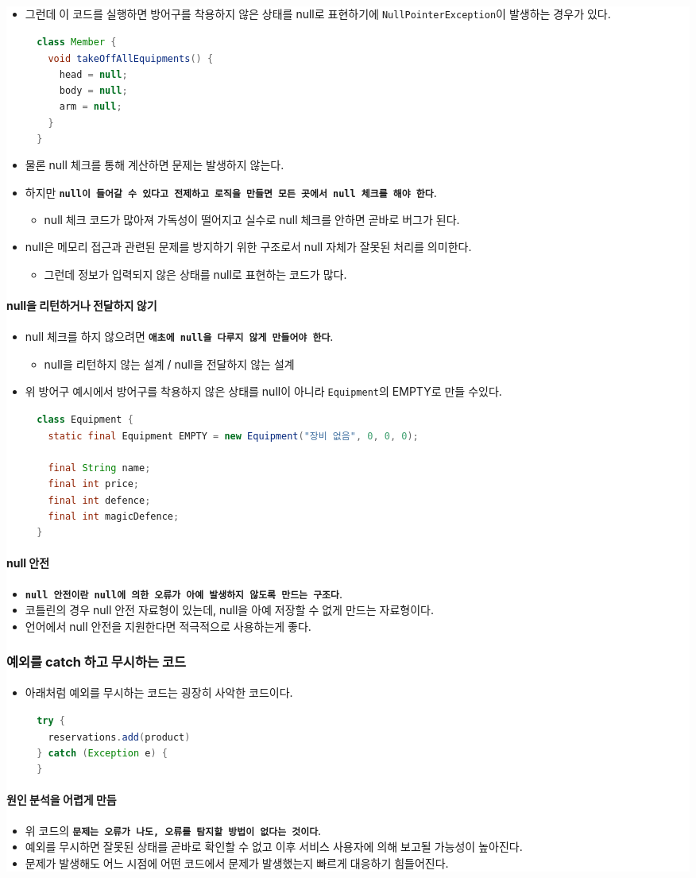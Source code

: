 - 그런데 이 코드를 실행하면 방어구를 착용하지 않은 상태를 null로 표현하기에 `NullPointerException`이 발생하는 경우가 있다.

  ```java
    class Member {
      void takeOffAllEquipments() {
        head = null;
        body = null;
        arm = null;
      }
    }
  ```

- 물론 null 체크를 통해 계산하면 문제는 발생하지 않는다.
- 하지만 **`null이 들어갈 수 있다고 전제하고 로직을 만들면 모든 곳에서 null 체크를 해야 한다`**.
  - null 체크 코드가 많아져 가독성이 떨어지고 실수로 null 체크를 안하면 곧바로 버그가 된다.
- null은 메모리 접근과 관련된 문제를 방지하기 위한 구조로서 null 자체가 잘못된 처리를 의미한다.
  - 그런데 정보가 입력되지 않은 상태를 null로 표현하는 코드가 많다.

#### null을 리턴하거나 전달하지 않기

- null 체크를 하지 않으려면 **`애초에 null을 다루지 않게 만들어야 한다`**.
  - null을 리턴하지 않는 설계 / null을 전달하지 않는 설계
- 위 방어구 예시에서 방어구를 착용하지 않은 상태를 null이 아니라 `Equipment`의 EMPTY로 만들 수있다.

  ```java
    class Equipment {
      static final Equipment EMPTY = new Equipment("장비 없음", 0, 0, 0);

      final String name;
      final int price;
      final int defence;
      final int magicDefence;
    }
  ```

#### null 안전

- **`null 안전이란 null에 의한 오류가 아예 발생하지 않도록 만드는 구조다`**.
- 코틀린의 경우 null 안전 자료형이 있는데, null을 아예 저장할 수 없게 만드는 자료형이다.
- 언어에서 null 안전을 지원한다면 적극적으로 사용하는게 좋다.

### 예외를 catch 하고 무시하는 코드

- 아래처럼 예외를 무시하는 코드는 굉장히 사악한 코드이다.

  ```java
    try {
      reservations.add(product)
    } catch (Exception e) {
    }
  ```

#### 원인 분석을 어렵게 만듬

- 위 코드의 **`문제는 오류가 나도, 오류를 탐지할 방법이 없다는 것이다`**.
- 예외를 무시하면 잘못된 상태를 곧바로 확인할 수 없고 이후 서비스 사용자에 의해 보고될 가능성이 높아진다.
- 문제가 발생해도 어느 시점에 어떤 코드에서 문제가 발생했는지 빠르게 대응하기 힘들어진다.

